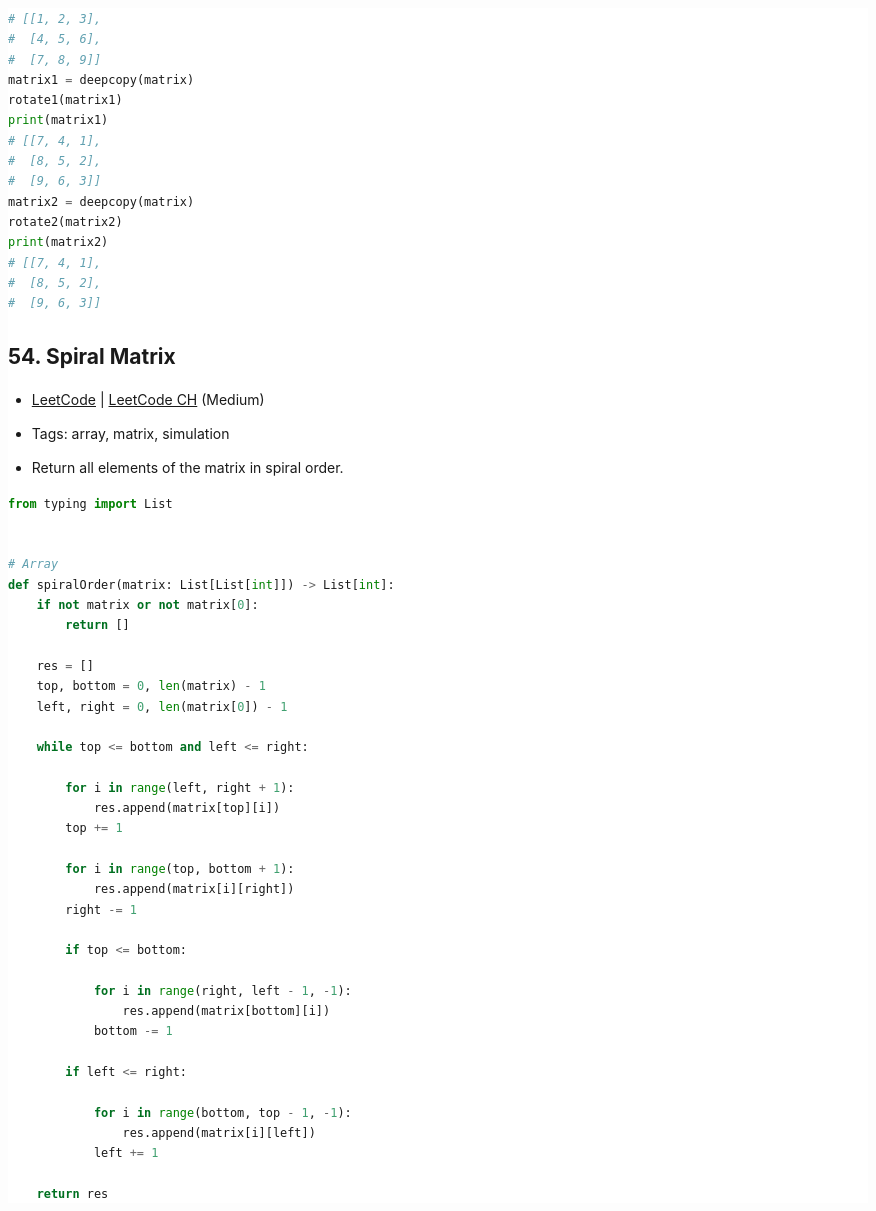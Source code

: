 ```python title="48. Rotate Image - Python Solution"
# [[1, 2, 3],
#  [4, 5, 6],
#  [7, 8, 9]]
matrix1 = deepcopy(matrix)
rotate1(matrix1)
print(matrix1)
# [[7, 4, 1],
#  [8, 5, 2],
#  [9, 6, 3]]
matrix2 = deepcopy(matrix)
rotate2(matrix2)
print(matrix2)
# [[7, 4, 1],
#  [8, 5, 2],
#  [9, 6, 3]]

```

## 54. Spiral Matrix

-   [LeetCode](https://leetcode.com/problems/spiral-matrix/) | [LeetCode CH](https://leetcode.cn/problems/spiral-matrix/) (Medium)

-   Tags: array, matrix, simulation
-   Return all elements of the matrix in spiral order.


```python title="54. Spiral Matrix - Python Solution"
from typing import List


# Array
def spiralOrder(matrix: List[List[int]]) -> List[int]:
    if not matrix or not matrix[0]:
        return []

    res = []
    top, bottom = 0, len(matrix) - 1
    left, right = 0, len(matrix[0]) - 1

    while top <= bottom and left <= right:

        for i in range(left, right + 1):
            res.append(matrix[top][i])
        top += 1

        for i in range(top, bottom + 1):
            res.append(matrix[i][right])
        right -= 1

        if top <= bottom:

            for i in range(right, left - 1, -1):
                res.append(matrix[bottom][i])
            bottom -= 1

        if left <= right:

            for i in range(bottom, top - 1, -1):
                res.append(matrix[i][left])
            left += 1

    return res

```